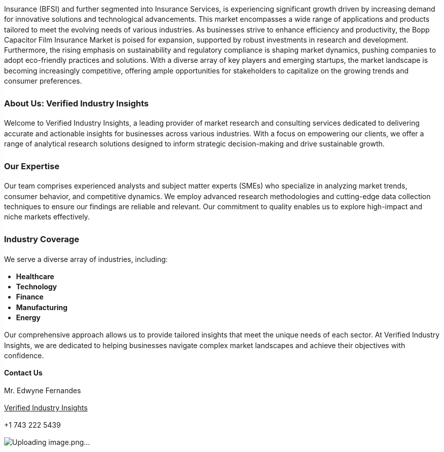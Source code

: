 Insurance (BFSI) and further segmented into Insurance Services, is experiencing significant growth driven by increasing demand for innovative solutions and technological advancements. This market encompasses a wide range of applications and products tailored to meet the evolving needs of various industries. As businesses strive to enhance efficiency and productivity, the Bopp Capacitor Film Insurance Market is poised for expansion, supported by robust investments in research and development. Furthermore, the rising emphasis on sustainability and regulatory compliance is shaping market dynamics, pushing companies to adopt eco-friendly practices and solutions. With a diverse array of key players and emerging startups, the market landscape is becoming increasingly competitive, offering ample opportunities for stakeholders to capitalize on the growing trends and consumer preferences.</p><h3>About Us: Verified Industry Insights</h3><p>Welcome to Verified Industry Insights, a leading provider of market research and consulting services dedicated to delivering accurate and actionable insights for businesses across various industries. With a focus on empowering our clients, we offer a range of analytical research solutions designed to inform strategic decision-making and drive sustainable growth.</p><h3>Our Expertise</h3><p>Our team comprises experienced analysts and subject matter experts (SMEs) who specialize in analyzing market trends, consumer behavior, and competitive dynamics. We employ advanced research methodologies and cutting-edge data collection techniques to ensure our findings are reliable and relevant. Our commitment to quality enables us to explore high-impact and niche markets effectively.</p><h3>Industry Coverage</h3><p>We serve a diverse array of industries, including:</p><ul><li><strong>Healthcare</strong></li><li><strong>Technology</strong></li><li><strong>Finance</strong></li><li><strong>Manufacturing</strong></li><li><strong>Energy</strong></li></ul><p>Our comprehensive approach allows us to provide tailored insights that meet the unique needs of each sector. At Verified Industry Insights, we are dedicated to helping businesses navigate complex market landscapes and achieve their objectives with confidence.</p><p><strong>Contact Us</strong></p><p>Mr. Edwyne Fernandes</p><p><a href="https://www.verifiedindustryinsights.com/">Verified Industry Insights</a></p><p>+1 743 222 5439</p>
![Uploading image.png…]()
